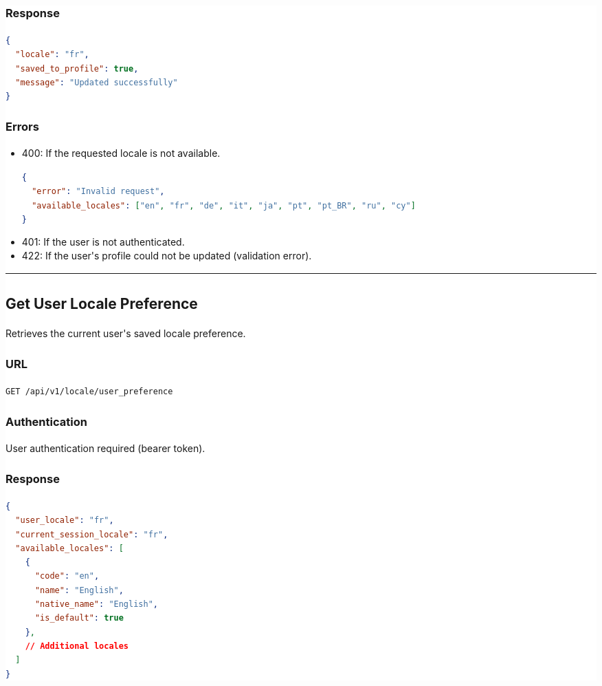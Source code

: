 ### Response

```json
{
  "locale": "fr",
  "saved_to_profile": true,
  "message": "Updated successfully"
}
```

### Errors

- 400: If the requested locale is not available.
  ```json
  {
    "error": "Invalid request",
    "available_locales": ["en", "fr", "de", "it", "ja", "pt", "pt_BR", "ru", "cy"]
  }
  ```
- 401: If the user is not authenticated.
- 422: If the user's profile could not be updated (validation error).

---

## Get User Locale Preference

Retrieves the current user's saved locale preference.

### URL

```
GET /api/v1/locale/user_preference
```

### Authentication

User authentication required (bearer token).

### Response

```json
{
  "user_locale": "fr",
  "current_session_locale": "fr",
  "available_locales": [
    {
      "code": "en",
      "name": "English",
      "native_name": "English",
      "is_default": true
    },
    // Additional locales
  ]
}
```
